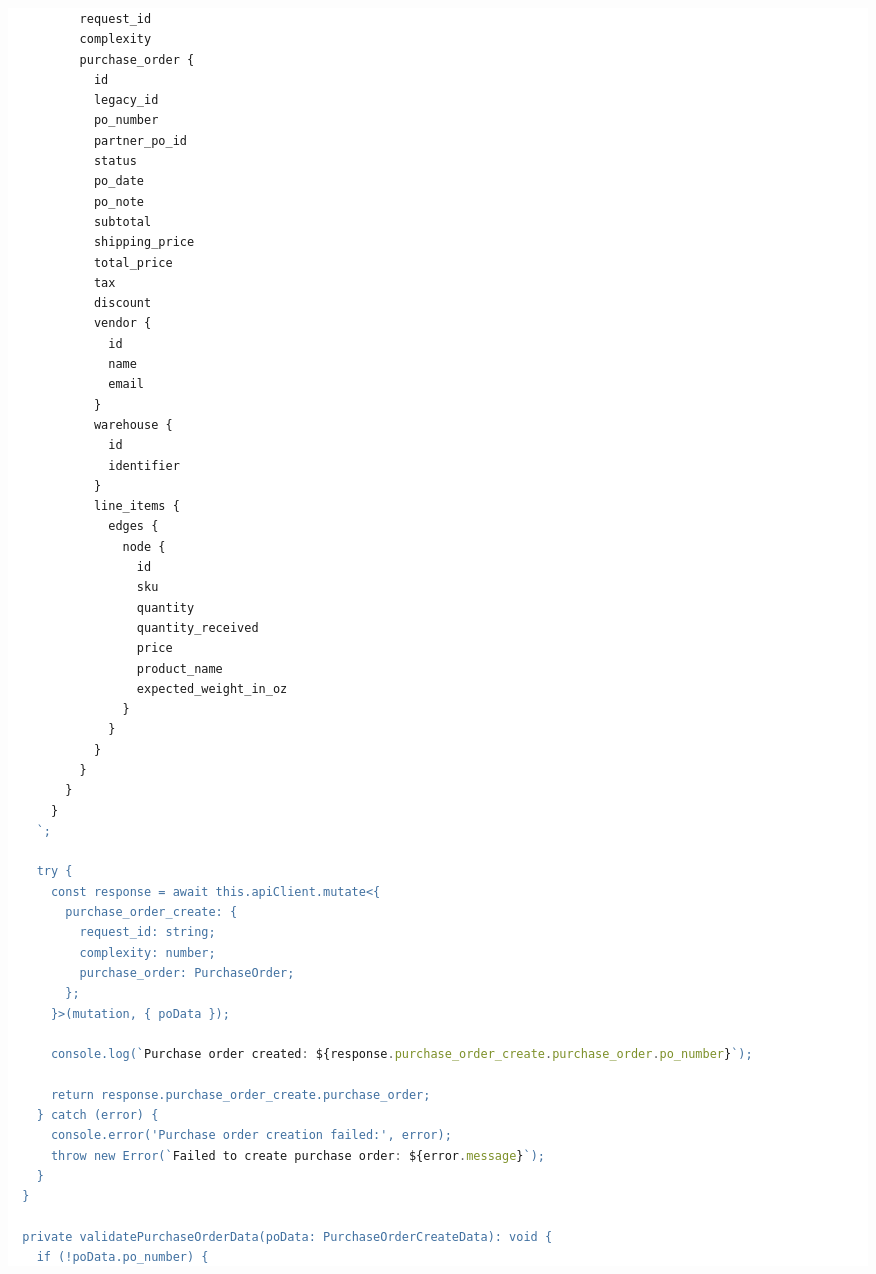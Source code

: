 ```typescript
          request_id
          complexity
          purchase_order {
            id
            legacy_id
            po_number
            partner_po_id
            status
            po_date
            po_note
            subtotal
            shipping_price
            total_price
            tax
            discount
            vendor {
              id
              name
              email
            }
            warehouse {
              id
              identifier
            }
            line_items {
              edges {
                node {
                  id
                  sku
                  quantity
                  quantity_received
                  price
                  product_name
                  expected_weight_in_oz
                }
              }
            }
          }
        }
      }
    `;

    try {
      const response = await this.apiClient.mutate<{
        purchase_order_create: {
          request_id: string;
          complexity: number;
          purchase_order: PurchaseOrder;
        };
      }>(mutation, { poData });

      console.log(`Purchase order created: ${response.purchase_order_create.purchase_order.po_number}`);
      
      return response.purchase_order_create.purchase_order;
    } catch (error) {
      console.error('Purchase order creation failed:', error);
      throw new Error(`Failed to create purchase order: ${error.message}`);
    }
  }

  private validatePurchaseOrderData(poData: PurchaseOrderCreateData): void {
    if (!poData.po_number) {
```